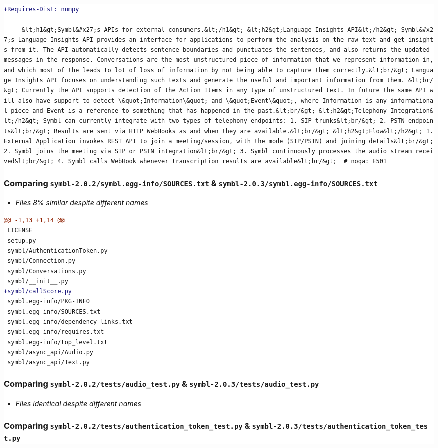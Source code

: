 ```diff
+Requires-Dist: numpy
 
     &lt;h1&gt;Symbl&#x27;s APIs for external consumers.&lt;/h1&gt; &lt;h2&gt;Language Insights API&lt;/h2&gt; Symbl&#x27;s Language Insights API provides an interface for applications to perform the analysis on the raw text and get insights from it. The API automatically detects sentence boundaries and punctuates the sentences, and also returns the updated messages in the response. Conversations are the most unstructured piece of information that we represent information in, and which most of the leads to lot of loss of information by not being able to capture them correctly.&lt;br/&gt; Language Insights API focuses on understanding such texts and generate the useful and important information from them. &lt;br/&gt; Currently the API supports detection of the Action Items in any type of unstructured text. In future the same API will also have support to detect \&quot;Information\&quot; and \&quot;Event\&quot;, where Information is any informational piece and Event is a reference to something that has happened in the past.&lt;br/&gt; &lt;h2&gt;Telephony Integration&lt;/h2&gt; Symbl can currently integrate with two types of telephony endpoints: 1. SIP trunks&lt;br/&gt; 2. PSTN endpoints&lt;br/&gt; Results are sent via HTTP WebHooks as and when they are available.&lt;br/&gt; &lt;h2&gt;Flow&lt;/h2&gt; 1. External Application invokes REST API to join a meeting/session, with the mode (SIP/PSTN) and joining details&lt;br/&gt; 2. Symbl joins the meeting via SIP or PSTN integration&lt;br/&gt; 3. Symbl continuously processes the audio stream received&lt;br/&gt; 4. Symbl calls WebHook whenever transcription results are available&lt;br/&gt;  # noqa: E501
```

### Comparing `symbl-2.0.2/symbl.egg-info/SOURCES.txt` & `symbl-2.0.3/symbl.egg-info/SOURCES.txt`

 * *Files 8% similar despite different names*

```diff
@@ -1,13 +1,14 @@
 LICENSE
 setup.py
 symbl/AuthenticationToken.py
 symbl/Connection.py
 symbl/Conversations.py
 symbl/__init__.py
+symbl/callScore.py
 symbl.egg-info/PKG-INFO
 symbl.egg-info/SOURCES.txt
 symbl.egg-info/dependency_links.txt
 symbl.egg-info/requires.txt
 symbl.egg-info/top_level.txt
 symbl/async_api/Audio.py
 symbl/async_api/Text.py
```

### Comparing `symbl-2.0.2/tests/audio_test.py` & `symbl-2.0.3/tests/audio_test.py`

 * *Files identical despite different names*

### Comparing `symbl-2.0.2/tests/authentication_token_test.py` & `symbl-2.0.3/tests/authentication_token_test.py`
